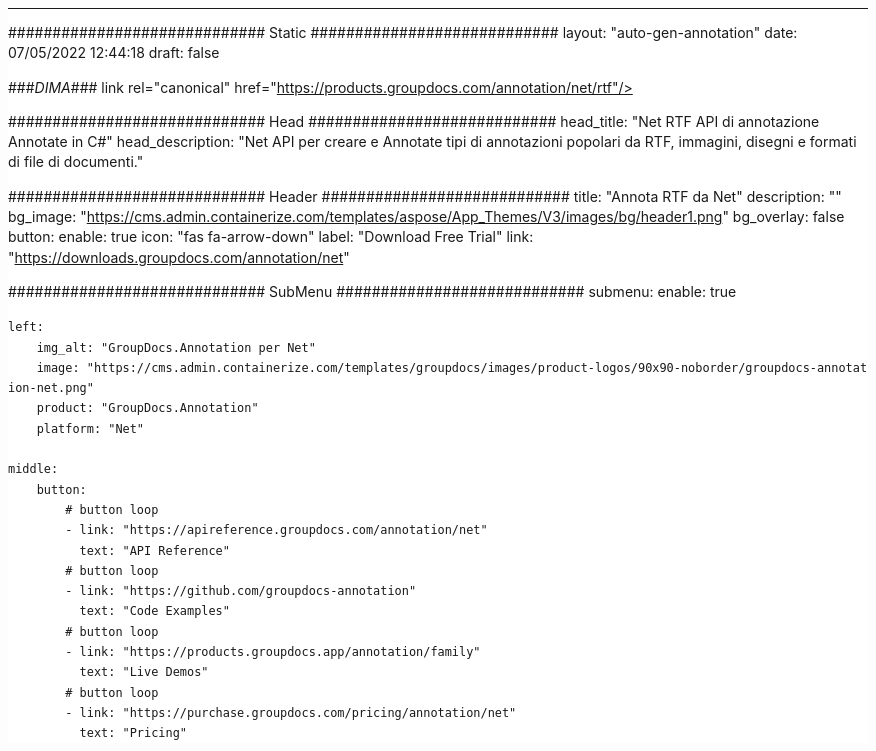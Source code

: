 
---
############################# Static ############################
layout: "auto-gen-annotation"
date: 07/05/2022 12:44:18
draft: false

###_DIMA_### link rel="canonical" href="https://products.groupdocs.com/annotation/net/rtf"/>

############################# Head ############################
head_title: "Net RTF API di annotazione Annotate in C#"
head_description: "Net API per creare e Annotate tipi di annotazioni popolari da RTF, immagini, disegni e formati di file di documenti."

############################# Header ############################
title: "Annota RTF da Net"
description: ""
bg_image: "https://cms.admin.containerize.com/templates/aspose/App_Themes/V3/images/bg/header1.png"
bg_overlay: false
button:
    enable: true
    icon: "fas fa-arrow-down"
    label: "Download Free Trial"
    link: "https://downloads.groupdocs.com/annotation/net"

############################# SubMenu ############################
submenu:
    enable: true

    left:
        img_alt: "GroupDocs.Annotation per Net"
        image: "https://cms.admin.containerize.com/templates/groupdocs/images/product-logos/90x90-noborder/groupdocs-annotation-net.png"
        product: "GroupDocs.Annotation"
        platform: "Net"

    middle:
        button:
            # button loop
            - link: "https://apireference.groupdocs.com/annotation/net"
              text: "API Reference"
            # button loop
            - link: "https://github.com/groupdocs-annotation"
              text: "Code Examples"
            # button loop
            - link: "https://products.groupdocs.app/annotation/family"
              text: "Live Demos"
            # button loop
            - link: "https://purchase.groupdocs.com/pricing/annotation/net"
              text: "Pricing"
